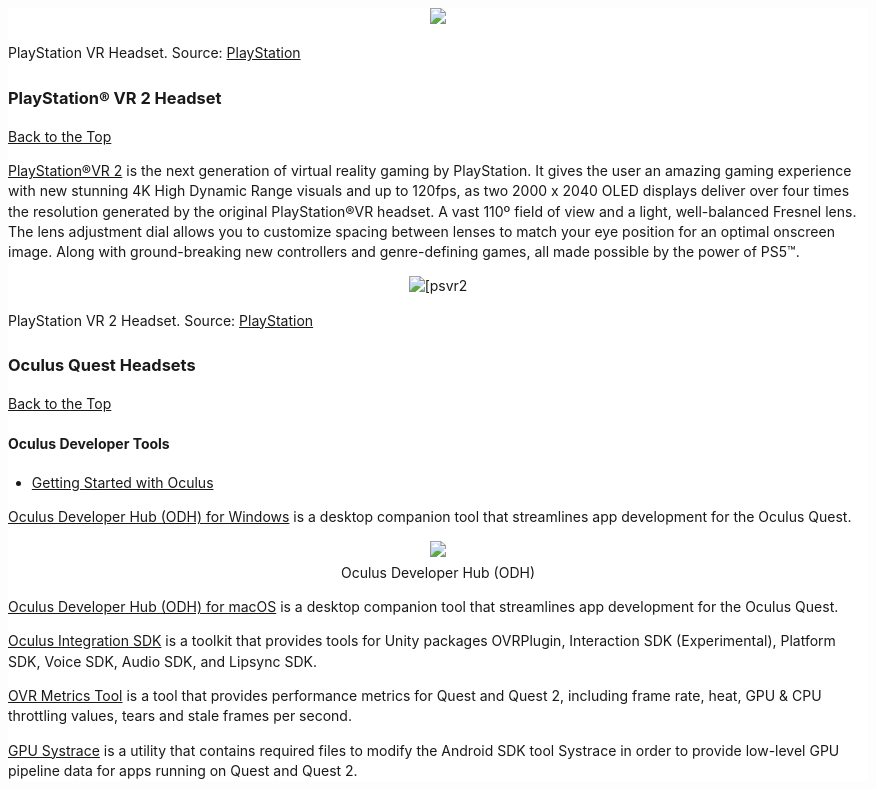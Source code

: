 <p align="center">
<img src="https://user-images.githubusercontent.com/45159366/117720763-e9750000-b193-11eb-888a-e4bccd6c30eb.png">
<br />
</p>

PlayStation VR Headset. Source: [PlayStation](https://www.playstation.com/en-us/ps-vr/)

### PlayStation® VR 2 Headset
[Back to the Top](#table-of-contents)

[PlayStation®VR 2](https://www.playstation.com/en-us/ps-vr2/) is the next generation of virtual reality gaming by PlayStation. It gives the user an amazing gaming experience with new stunning 4K High Dynamic Range visuals and up to 120fps, as two 2000 x 2040 OLED displays deliver over four times the resolution generated by the original PlayStation®VR headset. A vast 110º field of view and a light, well-balanced Fresnel lens. The lens adjustment dial allows you to customize spacing between lenses to match your eye position for an optimal onscreen image. Along with ground-breaking new controllers and genre-defining games, all made possible by the power of PS5™.

<p align="center">
  <img alt="[psvr2" src="https://user-images.githubusercontent.com/45159366/156683318-6811ecf8-a8f2-4652-8872-f669cf38b459.png">
</p>

PlayStation VR 2 Headset. Source: [PlayStation](https://www.playstation.com/en-us/ps-vr2/)

### Oculus Quest Headsets
[Back to the Top](#table-of-contents)

#### Oculus Developer Tools

* [Getting Started with Oculus](https://developer.oculus.com/quest/)
 
[Oculus Developer Hub (ODH) for Windows](https://developer.oculus.com/downloads/package/oculus-developer-hub-win) is a desktop companion tool that streamlines app development for the Oculus Quest.

<p align="center">
<img src="https://user-images.githubusercontent.com/45159366/194257187-6e4e6493-7333-48ce-9586-6fe5f2083a64.png">
  <br />
  Oculus Developer Hub (ODH)
</p>

[Oculus Developer Hub (ODH) for macOS](https://developer.oculus.com/downloads/package/oculus-developer-hub-mac) is a desktop companion tool that streamlines app development for the Oculus Quest.
 
[Oculus Integration SDK](https://developer.oculus.com/downloads/package/unity-integration) is a toolkit that provides tools for Unity packages OVRPlugin, Interaction SDK (Experimental), Platform SDK, Voice SDK, Audio SDK, and Lipsync SDK. 

[OVR Metrics Tool](https://developer.oculus.com/downloads/package/ovr-metrics-tool) is a  tool that provides performance metrics for Quest and Quest 2, including frame rate, heat, GPU & CPU throttling values, tears and stale frames per second. 

[GPU Systrace](https://developer.oculus.com/downloads/package/gpu-systrace) is a utility that contains required files to modify the Android SDK tool Systrace in order to provide low-level GPU pipeline data for apps running on Quest and Quest 2.
